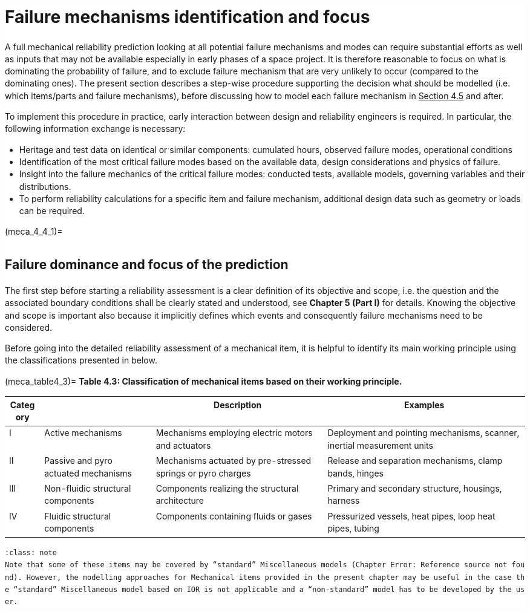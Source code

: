 # Failure mechanisms identification and focus

A full mechanical reliability prediction looking at all potential failure mechanisms and modes can require substantial efforts as well as inputs that may not be available especially in early phases of a space project. It is therefore reasonable to focus on what is dominating the probability of failure, and to exclude failure mechanism that are very unlikely to occur (compared to the dominating ones). The present section describes a step-wise procedure supporting the decision what should be modelled (i.e. which items/parts and failure mechanisms), before discussing how to model each failure mechanism in [Section 4.5](method_selection_mechanical.md) and after.

To implement this procedure in practice, early interaction between design and reliability engineers is required. In particular, the following information exchange is necessary:

* Heritage and test data on identical or similar components: cumulated hours, observed failure modes, operational conditions
* Identification of the most critical failure modes based on the available data, design considerations and physics of failure.
* Insight into the failure mechanics of the critical failure modes: conducted tests, available models, governing variables and their distributions. 
* To perform reliability calculations for a specific item and failure mechanism, additional design data such as geometry or loads can be required.

(meca_4_4_1)=
## Failure dominance and focus of the prediction

The first step before starting a reliability assessment is a clear definition of its objective and scope, i.e. the question and the associated boundary conditions shall be clearly stated and understood, see **Chapter 5 (Part I)** for details. Knowing the objective and scope is important also because it implicitly defines which events and consequently failure mechanisms need to be considered.

Before going into the detailed reliability assessment of a mechanical item, it is helpful to identify its main working principle using the classifications presented in  below. 

(meca_table4_3)=
**Table 4.3: Classification of mechanical items based on their working principle.**

| **Category** |                                      | **Description**                                             | **Examples**                                                            |
|----|-----------------|-----------------------|----------------------------|
| I            | Active mechanisms                    | Mechanisms employing electric motors and actuators          | Deployment and pointing mechanisms, scanner, inertial measurement units |
| II           | Passive and pyro actuated mechanisms | Mechanisms actuated by pre-stressed springs or pyro charges | Release and separation mechanisms, clamp bands, hinges                  |
| III          | Non-fluidic structural components    | Components realizing the structural architecture            | Primary and secondary structure, housings, harness                      |
| IV           | Fluidic structural components        | Components containing fluids or gases                       | Pressurized vessels, heat pipes, loop heat pipes, tubing                |

```{admonition} Note
:class: note
Note that some of these items may be covered by “standard” Miscellaneous models (Chapter Error: Reference source not found). However, the modelling approaches for Mechanical items provided in the present chapter may be useful in the case the “standard” Miscellaneous model based on IOR is not applicable and a “non-standard” model has to be developed by the user.
```
